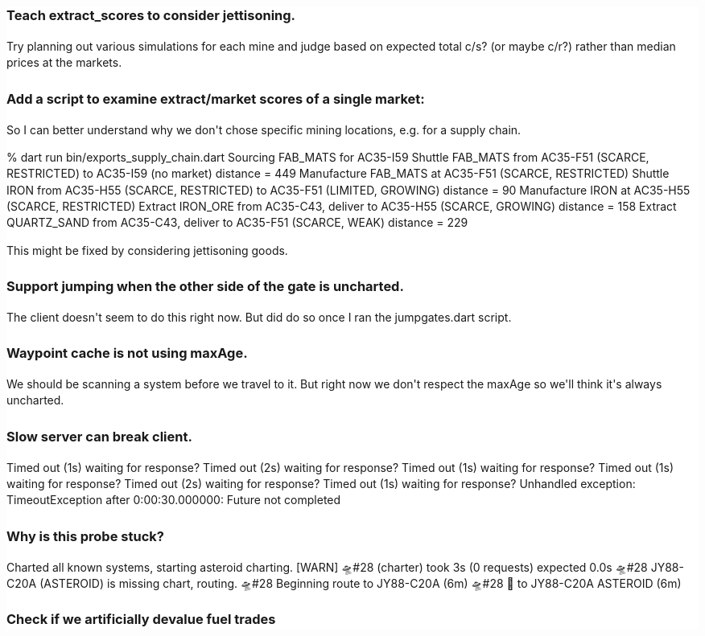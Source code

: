 
### Teach extract_scores to consider jettisoning.

Try planning out various simulations for each mine and judge based on expected
total c/s? (or maybe c/r?) rather than median prices at the markets.

### Add a script to examine extract/market scores of a single market:

So I can better understand why we don't chose specific mining locations, e.g.
for a supply chain.

% dart run bin/exports_supply_chain.dart 
Sourcing FAB_MATS for AC35-I59
Shuttle FAB_MATS from AC35-F51 (SCARCE, RESTRICTED) to AC35-I59 (no market) distance = 449
 Manufacture FAB_MATS at AC35-F51 (SCARCE, RESTRICTED)
  Shuttle IRON from AC35-H55 (SCARCE, RESTRICTED) to AC35-F51 (LIMITED, GROWING) distance = 90
   Manufacture IRON at AC35-H55 (SCARCE, RESTRICTED)
    Extract IRON_ORE from AC35-C43, deliver to AC35-H55 (SCARCE, GROWING) distance = 158
  Extract QUARTZ_SAND from AC35-C43, deliver to AC35-F51 (SCARCE, WEAK) distance = 229

This might be fixed by considering jettisoning goods.

### Support jumping when the other side of the gate is uncharted.

The client doesn't seem to do this right now.  But did do so once I ran the
jumpgates.dart script.

### Waypoint cache is not using maxAge.

We should be scanning a system before we travel to it.  But right now we
don't respect the maxAge so we'll think it's always uncharted.

### Slow server can break client.

Timed out (1s) waiting for response?
Timed out (2s) waiting for response?
Timed out (1s) waiting for response?
Timed out (1s) waiting for response?
Timed out (2s) waiting for response?
Timed out (1s) waiting for response?
Unhandled exception:
TimeoutException after 0:00:30.000000: Future not completed

### Why is this probe stuck?

Charted all known systems, starting asteroid charting.
[WARN] 🛸#28 (charter) took 3s (0 requests) expected 0.0s
🛸#28 JY88-C20A (ASTEROID) is missing chart, routing.
🛸#28 Beginning route to JY88-C20A (6m)
🛸#28 🛫 to JY88-C20A ASTEROID (6m)

### Check if we artificially devalue fuel trades
